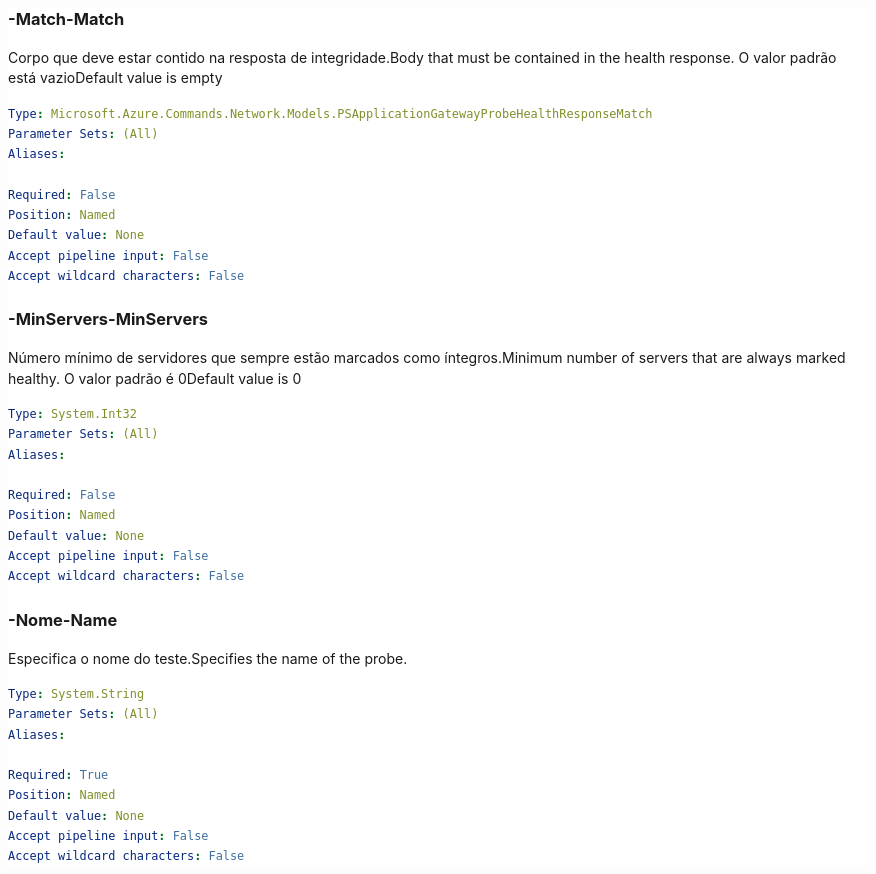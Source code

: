 ### <span data-ttu-id="19d80-122">-Match</span><span class="sxs-lookup"><span data-stu-id="19d80-122">-Match</span></span>
<span data-ttu-id="19d80-123">Corpo que deve estar contido na resposta de integridade.</span><span class="sxs-lookup"><span data-stu-id="19d80-123">Body that must be contained in the health response.</span></span>
<span data-ttu-id="19d80-124">O valor padrão está vazio</span><span class="sxs-lookup"><span data-stu-id="19d80-124">Default value is empty</span></span>

```yaml
Type: Microsoft.Azure.Commands.Network.Models.PSApplicationGatewayProbeHealthResponseMatch
Parameter Sets: (All)
Aliases:

Required: False
Position: Named
Default value: None
Accept pipeline input: False
Accept wildcard characters: False
```

### <span data-ttu-id="19d80-125">-MinServers</span><span class="sxs-lookup"><span data-stu-id="19d80-125">-MinServers</span></span>
<span data-ttu-id="19d80-126">Número mínimo de servidores que sempre estão marcados como íntegros.</span><span class="sxs-lookup"><span data-stu-id="19d80-126">Minimum number of servers that are always marked healthy.</span></span>
<span data-ttu-id="19d80-127">O valor padrão é 0</span><span class="sxs-lookup"><span data-stu-id="19d80-127">Default value is 0</span></span>

```yaml
Type: System.Int32
Parameter Sets: (All)
Aliases:

Required: False
Position: Named
Default value: None
Accept pipeline input: False
Accept wildcard characters: False
```

### <span data-ttu-id="19d80-128">-Nome</span><span class="sxs-lookup"><span data-stu-id="19d80-128">-Name</span></span>
<span data-ttu-id="19d80-129">Especifica o nome do teste.</span><span class="sxs-lookup"><span data-stu-id="19d80-129">Specifies the name of the probe.</span></span>

```yaml
Type: System.String
Parameter Sets: (All)
Aliases:

Required: True
Position: Named
Default value: None
Accept pipeline input: False
Accept wildcard characters: False
```
